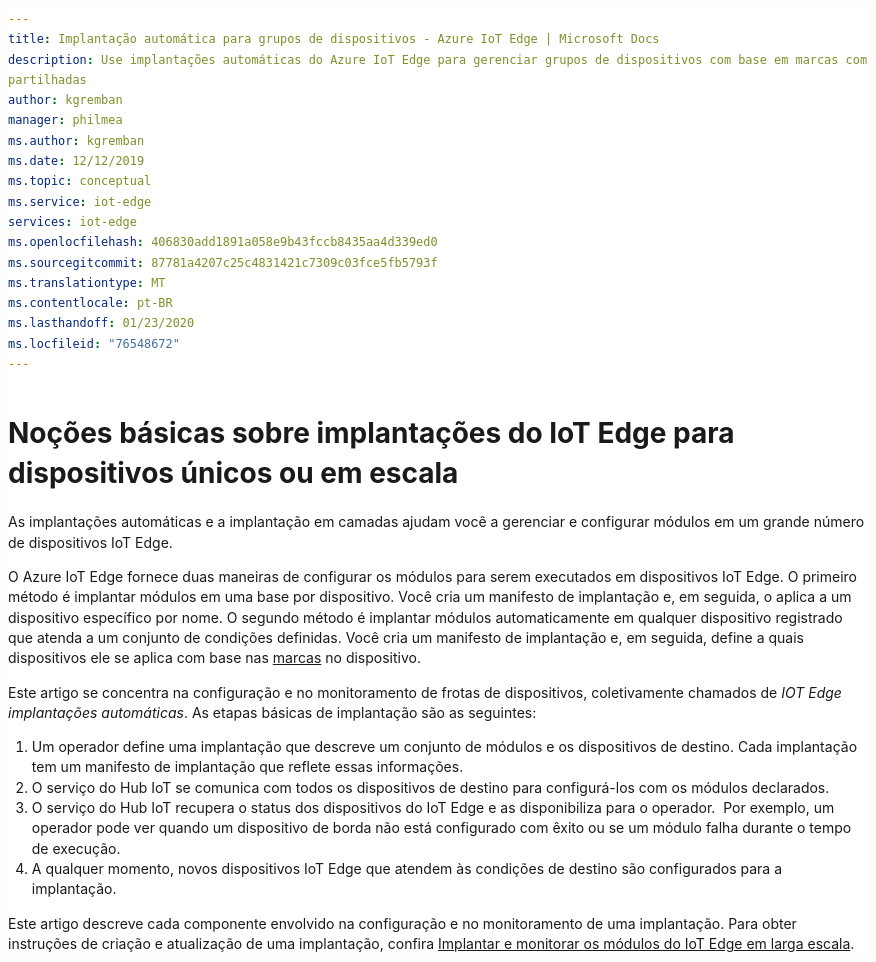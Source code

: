 ```yaml
---
title: Implantação automática para grupos de dispositivos - Azure IoT Edge | Microsoft Docs
description: Use implantações automáticas do Azure IoT Edge para gerenciar grupos de dispositivos com base em marcas compartilhadas
author: kgremban
manager: philmea
ms.author: kgremban
ms.date: 12/12/2019
ms.topic: conceptual
ms.service: iot-edge
services: iot-edge
ms.openlocfilehash: 406830add1891a058e9b43fccb8435aa4d339ed0
ms.sourcegitcommit: 87781a4207c25c4831421c7309c03fce5fb5793f
ms.translationtype: MT
ms.contentlocale: pt-BR
ms.lasthandoff: 01/23/2020
ms.locfileid: "76548672"
---
```

# <a name="understand-iot-edge-automatic-deployments-for-single-devices-or-at-scale"></a>Noções básicas sobre implantações do IoT Edge para dispositivos únicos ou em escala

As implantações automáticas e a implantação em camadas ajudam você a gerenciar e configurar módulos em um grande número de dispositivos IoT Edge.

O Azure IoT Edge fornece duas maneiras de configurar os módulos para serem executados em dispositivos IoT Edge. O primeiro método é implantar módulos em uma base por dispositivo. Você cria um manifesto de implantação e, em seguida, o aplica a um dispositivo específico por nome. O segundo método é implantar módulos automaticamente em qualquer dispositivo registrado que atenda a um conjunto de condições definidas. Você cria um manifesto de implantação e, em seguida, define a quais dispositivos ele se aplica com base nas [marcas](../iot-edge/how-to-deploy-monitor.md#identify-devices-using-tags) no dispositivo.

Este artigo se concentra na configuração e no monitoramento de frotas de dispositivos, coletivamente chamados de *IOT Edge implantações automáticas*. As etapas básicas de implantação são as seguintes:

1. Um operador define uma implantação que descreve um conjunto de módulos e os dispositivos de destino. Cada implantação tem um manifesto de implantação que reflete essas informações.
2. O serviço do Hub IoT se comunica com todos os dispositivos de destino para configurá-los com os módulos declarados.
3. O serviço do Hub IoT recupera o status dos dispositivos do IoT Edge e as disponibiliza para o operador.  Por exemplo, um operador pode ver quando um dispositivo de borda não está configurado com êxito ou se um módulo falha durante o tempo de execução.
4. A qualquer momento, novos dispositivos IoT Edge que atendem às condições de destino são configurados para a implantação.

Este artigo descreve cada componente envolvido na configuração e no monitoramento de uma implantação. Para obter instruções de criação e atualização de uma implantação, confira [Implantar e monitorar os módulos do IoT Edge em larga escala](how-to-deploy-monitor.md).
